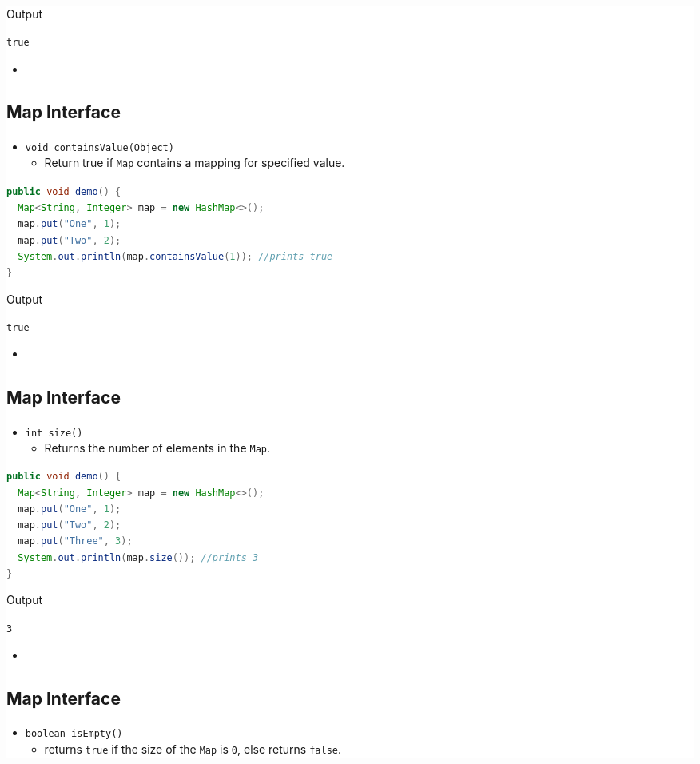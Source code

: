 Output
```
true
```





-
## Map Interface
* `void containsValue(Object)`
  * Return true if `Map` contains a mapping for specified value.

```java
public void demo() {
  Map<String, Integer> map = new HashMap<>();
  map.put("One", 1);
  map.put("Two", 2);
  System.out.println(map.containsValue(1)); //prints true
}
```

Output
```
true
```






-
## Map Interface
* `int size()`
  * Returns the number of elements in the `Map`.

```java
public void demo() {
  Map<String, Integer> map = new HashMap<>();
  map.put("One", 1);
  map.put("Two", 2);
  map.put("Three", 3);
  System.out.println(map.size()); //prints 3
}
```

Output
```
3
```



-
## Map Interface
* `boolean isEmpty()`
  * returns `true` if the size of the `Map` is `0`, else returns `false`.
